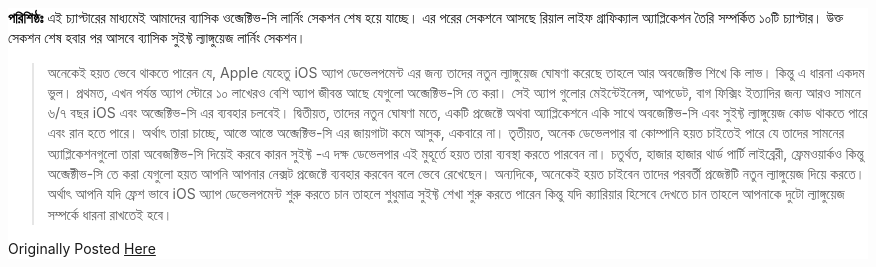 <strong><span style="color:#000000;">পরিশিষ্ঠঃ</span></strong>
এই চ্যাপ্টারের মাধ্যমেই আমাদের ব্যাসিক ওব্জেক্টিভ-সি লার্নিং সেকশন শেষ হয়ে যাচ্ছে। এর পরের সেকশনে আসছে রিয়াল লাইফ গ্রাফিক্যাল অ্যাপ্লিকেশন তৈরি সম্পর্কিত ১০টি চ্যাপ্টার। উক্ত সেকশন শেষ হবার পর আসবে ব্যাসিক সুইফ্ট ল্যাঙ্গুয়েজ লার্নিং সেকশন।
<blockquote>অনেকেই হয়ত ভেবে থাকতে পারেন যে, Apple যেহেতু iOS অ্যাপ ডেভেলপমেন্ট এর জন্য তাদের নতুন ল্যাঙ্গুয়েজ ঘোষণা করেছে তাহলে আর অবজেক্টিভ শিখে কি লাভ। কিন্তু এ ধারনা একদম ভুল। প্রথমত, এখন পর্যন্ত অ্যাপ স্টোরে ১০ লাখেরও বেশি অ্যাপ জীবন্ত আছে যেগুলো অব্জেক্টিভ-সি তে করা। সেই অ্যাপ গুলোর মেইন্টেইনেন্স, আপডেট, বাগ ফিক্সিং ইত্যাদির জন্য আরও সামনে ৬/৭ বছর iOS এবং অব্জেক্টিভ-সি এর ব্যবহার চলবেই। দ্বিতীয়ত, তাদের নতুন ঘোষণা মতে, একটি প্রজেক্টে অথবা অ্যাপ্লিকেশনে একি সাথে অবজেক্টিভ-সি এবং সুইফ্ট ল্যাঙ্গুয়েজ কোড থাকতে পারে এবং রান হতে পারে। অর্থাৎ তারা চাচ্ছে, আস্তে আস্তে অব্জেক্টিভ-সি এর জায়গাটা কমে আসুক, একবারে না। তৃতীয়ত, অনেক ডেভেলপার বা কোম্পানি হয়ত চাইতেই পারে যে তাদের সামনের অ্যাপ্লিকেশনগুলো তারা অবেজক্টিভ-সি দিয়েই করবে কারন সুইফ্ট -এ দক্ষ ডেভেলপার এই মুহূর্তে হয়ত তারা ব্যবস্থা করতে পারবেন না। চতুর্থত, হাজার হাজার থার্ড পার্টি লাইব্রেরী, ফ্রেমওয়ার্কও কিন্তু অব্জেক্টীভ-সি তে করা যেগুলো হয়ত আপনি আপনার নেক্সট প্রজেক্টে ব্যবহার করবেন বলে ভেবে রেখেছেন। অন্যদিকে, অনেকেই হয়ত চাইবেন তাদের পরবর্তী প্রজেক্টটি নতুন ল্যাঙ্গুয়েজ দিয়ে করতে। অর্থাৎ আপনি যদি ফ্রেশ ভাবে iOS অ্যাপ ডেভেলপমেন্ট শুরু করতে চান তাহলে শুধুমাত্র সুইফ্ট শেখা শুরু করতে পারেন কিন্তু যদি ক্যারিয়ার হিসেবে দেখতে চান তাহলে আপনাকে দুটো ল্যাঙ্গুয়েজ সম্পর্কে ধারনা রাখতেই হবে।</blockquote>

Originally Posted [Here](http://nuhil.net/2014/06/10/%E0%A7%A7%E0%A7%A6-%E0%A6%85%E0%A6%AC%E0%A6%9C%E0%A7%87%E0%A6%95%E0%A6%9F%E0%A6%BF%E0%A6%AD-%E0%A6%B8%E0%A6%BF-%E0%A6%A4%E0%A7%87-%E0%A6%8F%E0%A6%95%E0%A7%8D%E0%A6%B8%E0%A7%87%E0%A6%AA/)
